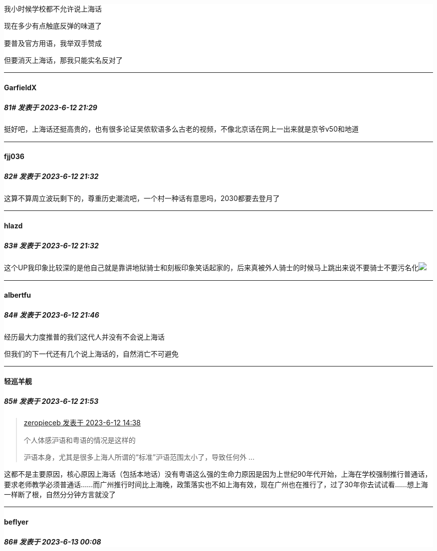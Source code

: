 我小时候学校都不允许说上海话

现在多少有点触底反弹的味道了

要普及官方用语，我举双手赞成

但要消灭上海话，那我只能实名反对了

*****

####  GarfieldX  
##### 81#       发表于 2023-6-12 21:29

挺好吧，上海话还挺高贵的，也有很多论证吴侬软语多么古老的视频，不像北京话在网上一出来就是京爷v50和地道

*****

####  fjj036  
##### 82#       发表于 2023-6-12 21:32

这算不算周立波玩剩下的，尊重历史潮流吧，一个村一种话有意思吗，2030都要去登月了

*****

####  hlazd  
##### 83#       发表于 2023-6-12 21:32

这个UP我印象比较深的是他自己就是靠讲地狱骑士和刻板印象笑话起家的，后来真被外人骑士的时候马上跳出来说不要骑士不要污名化<img src="https://static.saraba1st.com/image/smiley/face2017/066.png" referrerpolicy="no-referrer">


*****

####  albertfu  
##### 84#       发表于 2023-6-12 21:46

经历最大力度推普的我们这代人并没有不会说上海话

但我们的下一代还有几个说上海话的，自然消亡不可避免

*****

####  轻巡羊舰  
##### 85#       发表于 2023-6-12 21:53

<blockquote><a href="httphttps://bbs.saraba1st.com/2b/forum.php?mod=redirect&amp;goto=findpost&amp;pid=61250298&amp;ptid=2139618" target="_blank">zeropieceb 发表于 2023-6-12 14:38</a>

个人体感沪语和粤语的情况是这样的

沪语本身，尤其是很多上海人所谓的“标准”沪语范围太小了，导致任何外 ...</blockquote>
这都不是主要原因，核心原因上海话（包括本地话）没有粤语这么强的生命力原因是因为上世纪90年代开始，上海在学校强制推行普通话，要求老师教学必须普通话……而广州推行时间比上海晚，政策落实也不如上海有效，现在广州也在推行了，过了30年你去试试看……想上海一样断了根，自然分分钟方言就没了


*****

####  beflyer  
##### 86#       发表于 2023-6-13 00:08
